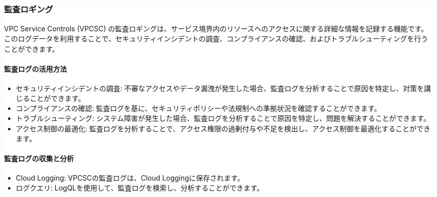 ### 監査ロギング
VPC Service Controls (VPCSC) の監査ロギングは、サービス境界内のリソースへのアクセスに関する詳細な情報を記録する機能です。このログデータを利用することで、セキュリティインシデントの調査、コンプライアンスの確認、およびトラブルシューティングを行うことができます。

#### 監査ログの活用方法
* セキュリティインシデントの調査: 不審なアクセスやデータ漏洩が発生した場合、監査ログを分析することで原因を特定し、対策を講じることができます。
* コンプライアンスの確認: 監査ログを基に、セキュリティポリシーや法規制への準拠状況を確認することができます。
* トラブルシューティング: システム障害が発生した場合、監査ログを分析することで原因を特定し、問題を解決することができます。
* アクセス制御の最適化: 監査ログを分析することで、アクセス権限の過剰付与や不足を検出し、アクセス制御を最適化することができます。
#### 監査ログの収集と分析
* Cloud Logging: VPCSCの監査ログは、Cloud Loggingに保存されます。
* ログクエリ: LogQLを使用して、監査ログを検索し、分析することができます。
